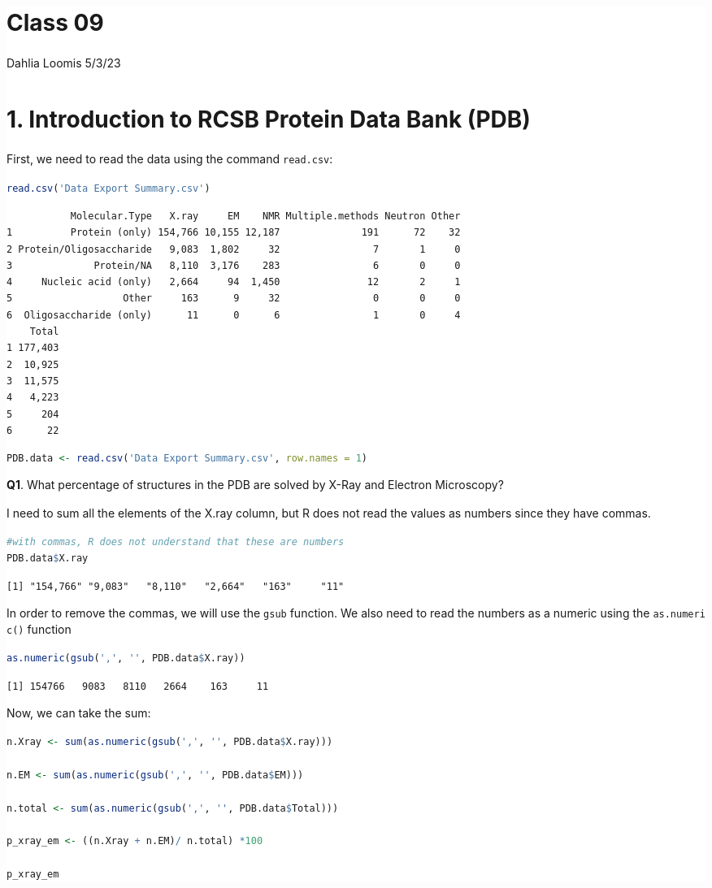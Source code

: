 Class 09
================
Dahlia Loomis
5/3/23

# 1. Introduction to RCSB Protein Data Bank (PDB)

First, we need to read the data using the command `read.csv`:

``` r
read.csv('Data Export Summary.csv')
```

               Molecular.Type   X.ray     EM    NMR Multiple.methods Neutron Other
    1          Protein (only) 154,766 10,155 12,187              191      72    32
    2 Protein/Oligosaccharide   9,083  1,802     32                7       1     0
    3              Protein/NA   8,110  3,176    283                6       0     0
    4     Nucleic acid (only)   2,664     94  1,450               12       2     1
    5                   Other     163      9     32                0       0     0
    6  Oligosaccharide (only)      11      0      6                1       0     4
        Total
    1 177,403
    2  10,925
    3  11,575
    4   4,223
    5     204
    6      22

``` r
PDB.data <- read.csv('Data Export Summary.csv', row.names = 1)
```

**Q1**. What percentage of structures in the PDB are solved by X-Ray and
Electron Microscopy?

I need to sum all the elements of the X.ray column, but R does not read
the values as numbers since they have commas.

``` r
#with commas, R does not understand that these are numbers 
PDB.data$X.ray
```

    [1] "154,766" "9,083"   "8,110"   "2,664"   "163"     "11"     

In order to remove the commas, we will use the `gsub` function. We also
need to read the numbers as a numeric using the `as.numeric()` function

``` r
as.numeric(gsub(',', '', PDB.data$X.ray))
```

    [1] 154766   9083   8110   2664    163     11

Now, we can take the sum:

``` r
n.Xray <- sum(as.numeric(gsub(',', '', PDB.data$X.ray)))

n.EM <- sum(as.numeric(gsub(',', '', PDB.data$EM)))

n.total <- sum(as.numeric(gsub(',', '', PDB.data$Total)))

p_xray_em <- ((n.Xray + n.EM)/ n.total) *100

p_xray_em
```
